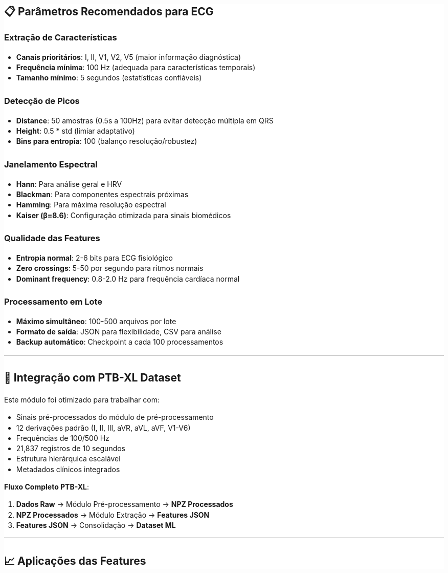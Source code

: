 
## 📋 Parâmetros Recomendados para ECG

### Extração de Características
- **Canais prioritários**: I, II, V1, V2, V5 (maior informação diagnóstica)
- **Frequência mínima**: 100 Hz (adequada para características temporais)
- **Tamanho mínimo**: 5 segundos (estatísticas confiáveis)

### Detecção de Picos
- **Distance**: 50 amostras (0.5s a 100Hz) para evitar detecção múltipla em QRS
- **Height**: 0.5 * std (limiar adaptativo)
- **Bins para entropia**: 100 (balanço resolução/robustez)

### Janelamento Espectral
- **Hann**: Para análise geral e HRV
- **Blackman**: Para componentes espectrais próximas
- **Hamming**: Para máxima resolução espectral
- **Kaiser (β=8.6)**: Configuração otimizada para sinais biomédicos

### Qualidade das Features
- **Entropia normal**: 2-6 bits para ECG fisiológico
- **Zero crossings**: 5-50 por segundo para ritmos normais
- **Dominant frequency**: 0.8-2.0 Hz para frequência cardíaca normal

### Processamento em Lote
- **Máximo simultâneo**: 100-500 arquivos por lote
- **Formato de saída**: JSON para flexibilidade, CSV para análise
- **Backup automático**: Checkpoint a cada 100 processamentos

---

## 🔗 Integração com PTB-XL Dataset

Este módulo foi otimizado para trabalhar com:
- Sinais pré-processados do módulo de pré-processamento
- 12 derivações padrão (I, II, III, aVR, aVL, aVF, V1-V6)
- Frequências de 100/500 Hz
- 21,837 registros de 10 segundos
- Estrutura hierárquica escalável
- Metadados clínicos integrados

**Fluxo Completo PTB-XL**:
1. **Dados Raw** → Módulo Pré-processamento → **NPZ Processados**
2. **NPZ Processados** → Módulo Extração → **Features JSON**
3. **Features JSON** → Consolidação → **Dataset ML**

---

## 📈 Aplicações das Features
